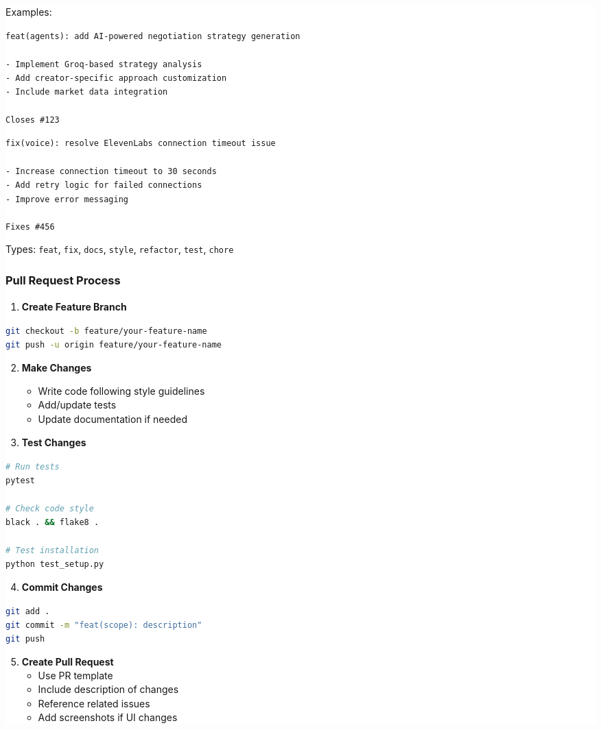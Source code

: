 Examples:
```
feat(agents): add AI-powered negotiation strategy generation

- Implement Groq-based strategy analysis
- Add creator-specific approach customization
- Include market data integration

Closes #123
```

```
fix(voice): resolve ElevenLabs connection timeout issue

- Increase connection timeout to 30 seconds
- Add retry logic for failed connections
- Improve error messaging

Fixes #456
```

Types: `feat`, `fix`, `docs`, `style`, `refactor`, `test`, `chore`

### Pull Request Process

1. **Create Feature Branch**
```bash
git checkout -b feature/your-feature-name
git push -u origin feature/your-feature-name
```

2. **Make Changes**
   - Write code following style guidelines
   - Add/update tests
   - Update documentation if needed

3. **Test Changes**
```bash
# Run tests
pytest

# Check code style
black . && flake8 .

# Test installation
python test_setup.py
```

4. **Commit Changes**
```bash
git add .
git commit -m "feat(scope): description"
git push
```

5. **Create Pull Request**
   - Use PR template
   - Include description of changes
   - Reference related issues
   - Add screenshots if UI changes
